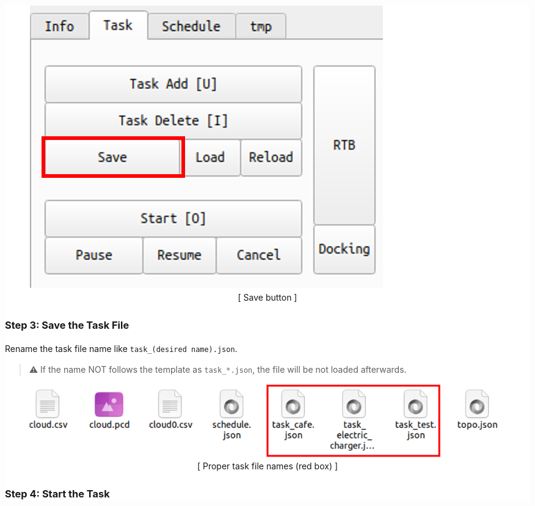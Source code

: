   </figure>
  <figure>
    <img src='/images/slam-start/task-save.png' alt='missing' />
    <figcaption style="text-align: center;">[ Save button ]</figcaption>
  </figure>
</div>

### Step 3: Save the Task File

Rename the task file name like `task_(desired name).json`.

<blockquote>
  <p>⚠️  If the name NOT follows the template as <code>task_*.json</code>, the file will be not loaded afterwards.</p>
</blockquote>

<figure>
  <img src='/images/slam-start/task-json.png' alt='missing' />
  <figcaption style="text-align: center;">[ Proper task file names (red box) ]</figcaption>
</figure>

### Step 4: Start the Task
